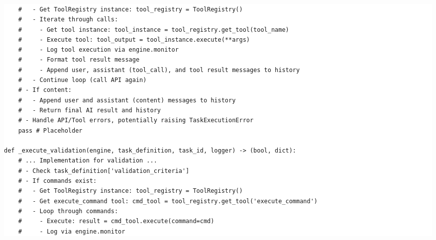         #   - Get ToolRegistry instance: tool_registry = ToolRegistry()
        #   - Iterate through calls:
        #     - Get tool instance: tool_instance = tool_registry.get_tool(tool_name)
        #     - Execute tool: tool_output = tool_instance.execute(**args)
        #     - Log tool execution via engine.monitor
        #     - Format tool result message
        #     - Append user, assistant (tool_call), and tool result messages to history
        #   - Continue loop (call API again)
        # - If content:
        #   - Append user and assistant (content) messages to history
        #   - Return final AI result and history
        # - Handle API/Tool errors, potentially raising TaskExecutionError
        pass # Placeholder

    def _execute_validation(engine, task_definition, task_id, logger) -> (bool, dict):
        # ... Implementation for validation ...
        # - Check task_definition['validation_criteria']
        # - If commands exist:
        #   - Get ToolRegistry instance: tool_registry = ToolRegistry()
        #   - Get execute_command tool: cmd_tool = tool_registry.get_tool('execute_command')
        #   - Loop through commands:
        #     - Execute: result = cmd_tool.execute(command=cmd)
        #     - Log via engine.monitor